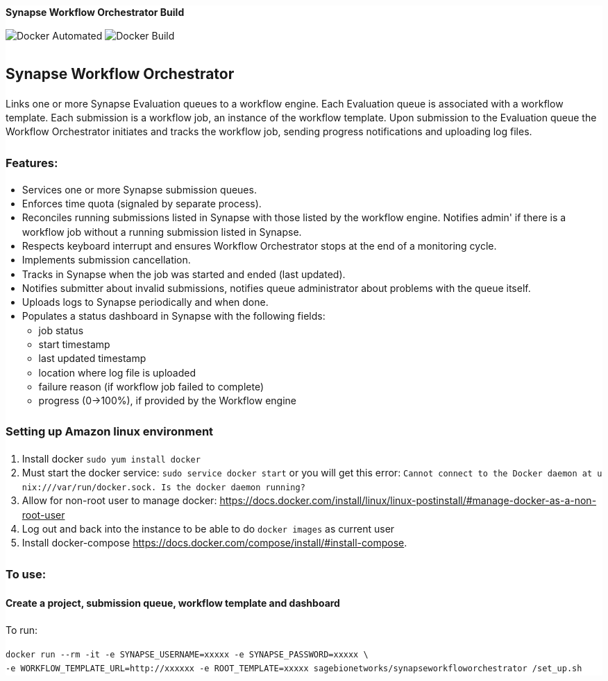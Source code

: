 **Synapse Workflow Orchestrator Build**

![Docker Automated](https://img.shields.io/docker/automated/sagebionetworks/synapse-workflow-orchestrator.svg) ![Docker Build](https://img.shields.io/docker/build/sagebionetworks/synapse-workflow-orchestrator.svg)

## Synapse Workflow Orchestrator
Links one or more Synapse Evaluation queues to a workflow engine. Each Evaluation queue is associated with a workflow template. Each submission is a workflow job, an instance of the workflow template. Upon submission to the Evaluation queue the Workflow Orchestrator initiates and tracks the workflow job, sending progress notifications and uploading log files.


### Features:
- Services one or more Synapse submission queues.
- Enforces time quota (signaled by separate process).
- Reconciles running submissions listed in Synapse with those listed by the workflow engine. Notifies admin' if there is a workflow job without a running submission listed in Synapse.
- Respects keyboard interrupt and ensures Workflow Orchestrator stops at the end of a monitoring cycle.
- Implements submission cancellation.
- Tracks in Synapse when the job was started and ended (last updated).
- Notifies submitter about invalid submissions, notifies queue administrator about problems with the queue itself.
- Uploads logs to Synapse periodically and when done.
- Populates a status dashboard in Synapse with the following fields:
	- job status
	- start timestamp
	- last updated timestamp
	- location where log file is uploaded
	- failure reason (if workflow job failed to complete)
	- progress (0->100%), if provided by the Workflow engine
	
### Setting up Amazon linux environment

1. Install docker `sudo yum install docker`
1. Must start the docker service: `sudo service docker start` or you will get this error: `Cannot connect to the Docker daemon at unix:///var/run/docker.sock. Is the docker daemon running?`
1. Allow for non-root user to manage docker: https://docs.docker.com/install/linux/linux-postinstall/#manage-docker-as-a-non-root-user
1. Log out and back into the instance to be able to do `docker images` as current user
1. Install docker-compose https://docs.docker.com/compose/install/#install-compose.

### To use:

#### Create a project, submission queue, workflow template and dashboard
To run:

```
docker run --rm -it -e SYNAPSE_USERNAME=xxxxx -e SYNAPSE_PASSWORD=xxxxx \
-e WORKFLOW_TEMPLATE_URL=http://xxxxxx -e ROOT_TEMPLATE=xxxxx sagebionetworks/synapseworkfloworchestrator /set_up.sh
```
